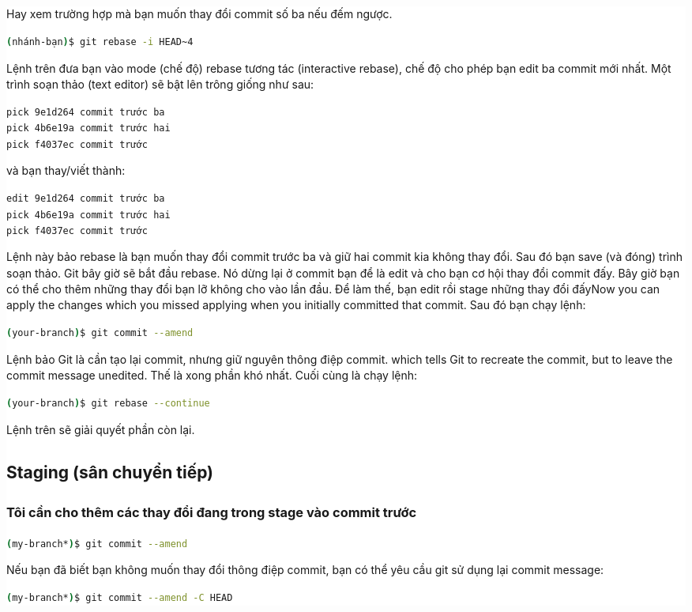 Hay xem trường hợp mà bạn muốn thay đổi commit số ba nếu đếm ngược. 

```sh
(nhánh-bạn)$ git rebase -i HEAD~4
```

Lệnh trên đưa bạn vào mode (chế độ) rebase tương tác (interactive rebase), chế độ cho phép bạn edit ba commit mới nhất. Một trình soạn thảo (text editor) sẽ bật lên trông giống như sau:

```sh
pick 9e1d264 commit trước ba
pick 4b6e19a commit trước hai
pick f4037ec commit trước
```

và bạn thay/viết thành:

```sh
edit 9e1d264 commit trước ba
pick 4b6e19a commit trước hai
pick f4037ec commit trước
```

Lệnh này bảo rebase là bạn muốn thay đổi commit trước ba và giữ hai commit kia không thay đổi. Sau đó bạn save (và đóng) trình soạn thảo. Git bây giờ sẽ bắt đầu rebase. Nó dừng lại ở commit bạn để là edit và cho bạn cơ hội thay đổi commit đấy. Bây giờ bạn có thể cho thêm những thay đổi bạn lỡ không cho vào lần đầu. Để làm thế, bạn edit rồi stage những thay đổi đấyNow you can apply the changes which you missed applying when you initially committed that commit. Sau đó bạn chạy lệnh:

```sh
(your-branch)$ git commit --amend
```

Lệnh bảo Git là cần tạo lại commit, nhưng giữ nguyên thông điệp commit. which tells Git to recreate the commit, but to leave the commit message unedited. Thế là xong phần khó nhất. Cuối cùng là chạy lệnh:

```sh
(your-branch)$ git rebase --continue
```

Lệnh trên sẽ giải quyết phần còn lại.

## Staging (sân chuyển tiếp)

<a href="#i-need-to-add-staged-changes-to-the-previous-commit"></a>
### Tôi cần cho thêm các thay đổi đang trong stage vào commit trước

```sh
(my-branch*)$ git commit --amend
```

Nếu bạn đã biết bạn không muốn thay đổi thông điệp commit, bạn có thể yêu cầu git sử dụng lại commit message:

```sh
(my-branch*)$ git commit --amend -C HEAD
```
